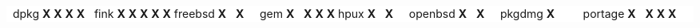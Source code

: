 <td>&nbsp;</td>
</tr>
<tr><td>dpkg</td>
<td><strong>X</strong></td>
<td><strong>X</strong></td>
<td><strong>X</strong></td>
<td><strong>X</strong></td>
<td>&nbsp;</td>
</tr>
<tr><td>fink</td>
<td><strong>X</strong></td>

<td><strong>X</strong></td>
<td><strong>X</strong></td>
<td><strong>X</strong></td>
<td><strong>X</strong></td>
</tr>
<tr><td>freebsd</td>
<td><strong>X</strong></td>
<td>&nbsp;</td>
<td><strong>X</strong></td>
<td>&nbsp;</td>

<td>&nbsp;</td>
</tr>
<tr><td>gem</td>
<td><strong>X</strong></td>
<td>&nbsp;</td>
<td><strong>X</strong></td>
<td><strong>X</strong></td>
<td><strong>X</strong></td>
</tr>
<tr><td>hpux</td>
<td><strong>X</strong></td>

<td>&nbsp;</td>
<td><strong>X</strong></td>
<td>&nbsp;</td>
<td>&nbsp;</td>
</tr>
<tr><td>openbsd</td>
<td><strong>X</strong></td>
<td>&nbsp;</td>
<td><strong>X</strong></td>
<td>&nbsp;</td>
<td>&nbsp;</td>
</tr>
<tr><td>pkgdmg</td>

<td><strong>X</strong></td>
<td>&nbsp;</td>
<td>&nbsp;</td>
<td>&nbsp;</td>
<td>&nbsp;</td>
</tr>
<tr><td>portage</td>
<td><strong>X</strong></td>
<td>&nbsp;</td>
<td><strong>X</strong></td>
<td><strong>X</strong></td>
<td><strong>X</strong></td>
